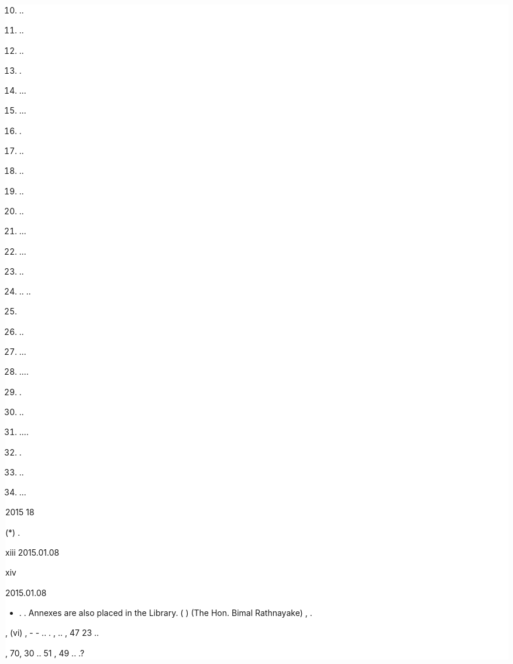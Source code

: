 10. ..

11. ..

12. ..

13. .

14. ...

15. ...

16. .

17. ..

18. ..

19. ..

20. ..

21. ...

22. ...

23. ..

24. .. ..

1.

2. ..

3. ...

4. ....

5. .

6. ..

7. ....

8. .

9. ..

10. ...

2015 18

(*) .

xiii 2015.01.08

xiv

2015.01.08

* . . Annexes are also placed in the Library. ( ) (The Hon. Bimal Rathnayake) , .

, (vi) , - - .. . , .. , 47 23 ..

, 70, 30 .. 51 , 49 .. .?
